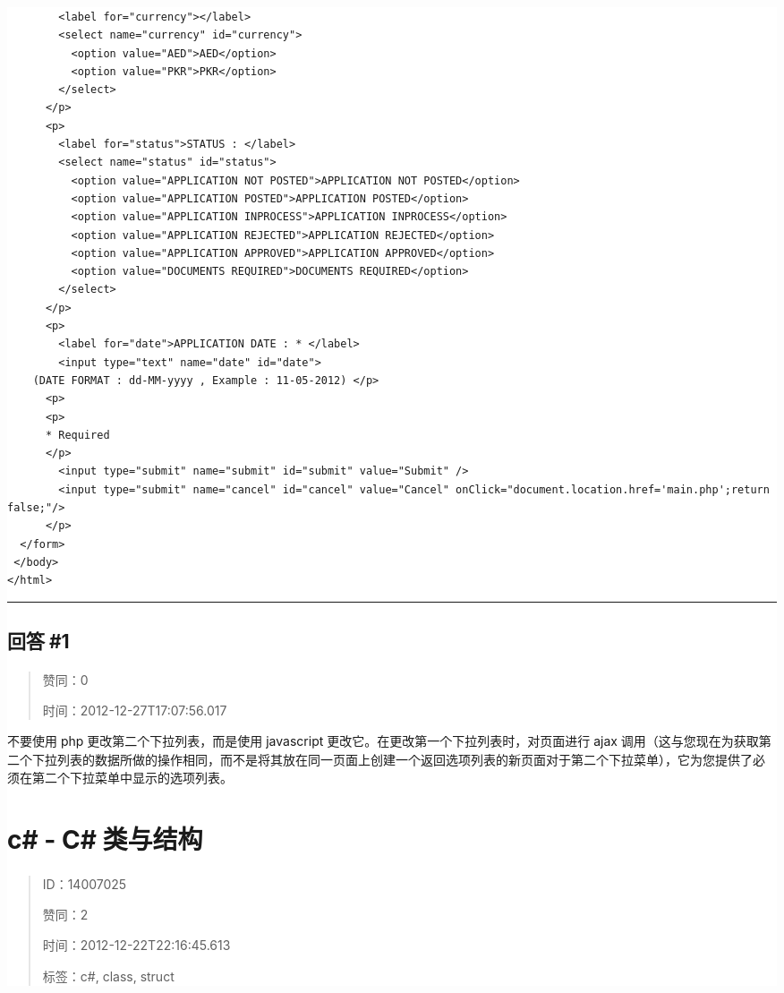 ```
        <label for="currency"></label>
        <select name="currency" id="currency">
          <option value="AED">AED</option>
          <option value="PKR">PKR</option>
        </select>
      </p>
      <p>
        <label for="status">STATUS : </label>
        <select name="status" id="status">
          <option value="APPLICATION NOT POSTED">APPLICATION NOT POSTED</option>
          <option value="APPLICATION POSTED">APPLICATION POSTED</option>
          <option value="APPLICATION INPROCESS">APPLICATION INPROCESS</option>
          <option value="APPLICATION REJECTED">APPLICATION REJECTED</option>
          <option value="APPLICATION APPROVED">APPLICATION APPROVED</option>
          <option value="DOCUMENTS REQUIRED">DOCUMENTS REQUIRED</option>
        </select>
      </p>
      <p>
        <label for="date">APPLICATION DATE : * </label>
        <input type="text" name="date" id="date">
    (DATE FORMAT : dd-MM-yyyy , Example : 11-05-2012) </p>
      <p>
      <p>
      * Required
      </p>
        <input type="submit" name="submit" id="submit" value="Submit" />
        <input type="submit" name="cancel" id="cancel" value="Cancel" onClick="document.location.href='main.php';return false;"/>
      </p>
  </form>
 </body>
</html> 
```

* * *

## 回答 #1

> 赞同：0
> 
> 时间：2012-12-27T17:07:56.017

不要使用 php 更改第二个下拉列表，而是使用 javascript 更改它。在更改第一个下拉列表时，对页面进行 ajax 调用（这与您现在为获取第二个下拉列表的数据所做的操作相同，而不是将其放在同一页面上创建一个返回选项列表的新页面对于第二个下拉菜单），它为您提供了必须在第二个下拉菜单中显示的选项列表。

# c# - C# 类与结构

> ID：14007025
> 
> 赞同：2
> 
> 时间：2012-12-22T22:16:45.613
> 
> 标签：c#, class, struct
